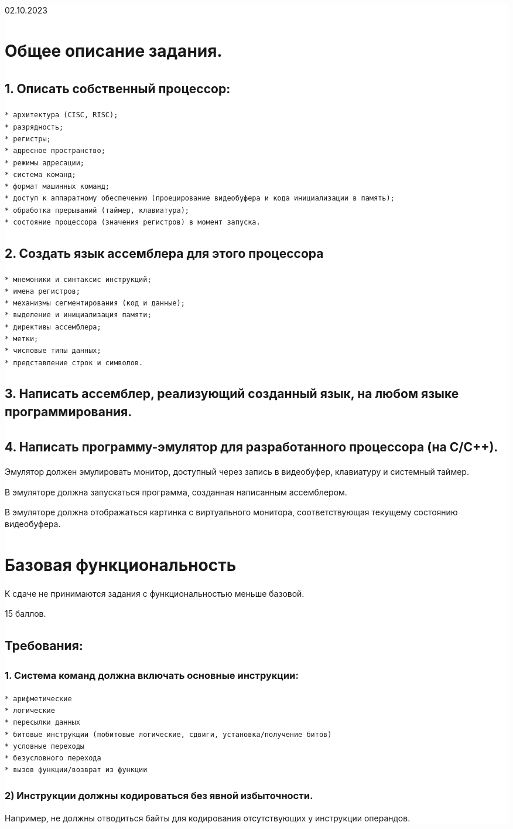 02.10.2023


# Общее описание задания.
## 1. Описать собственный процессор:
    * архитектура (CISC, RISC);
    * разрядность;
    * регистры;
    * адресное пространство;
    * режимы адресации;
    * система команд;
    * формат машинных команд;
    * доступ к аппаратному обеспечению (проецирование видеобуфера и кода инициализации в память);
    * обработка прерываний (таймер, клавиатура);
    * состояние процессора (значения регистров) в момент запуска.
## 2. Создать язык ассемблера для этого процессора
    * мнемоники и синтаксис инструкций;
    * имена регистров;
    * механизмы сегментирования (код и данные);
    * выделение и инициализация памяти;
    * директивы ассемблера;
    * метки;
    * числовые типы данных;
    * представление строк и символов.
## 3. Написать ассемблер, реализующий созданный язык, на любом языке программирования.

## 4. Написать программу-эмулятор для разработанного процессора (на С/С++).

Эмулятор должен эмулировать монитор, доступный через запись в видеобуфер, клавиатуру и
системный таймер.

В эмуляторе должна запускаться программа, созданная написанным ассемблером.

В эмуляторе должна отображаться картинка с виртуального монитора, соответствующая текущему состоянию видеобуфера.



# Базовая функциональность 
К сдаче не принимаются задания с функциональностью меньше базовой.

15 баллов.

## Требования:

### 1. Система команд должна включать основные инструкции:
	* арифметические
	* логические
	* пересылки данных
	* битовые инструкции (побитовые логические, сдвиги, установка/получение битов)
	* условные переходы
	* безусловного перехода
	* вызов функции/возврат из функции
### 2) Инструкции должны кодироваться без явной избыточности. 
Например, не должны отводиться байты для кодирования отсутствующих у инструкции операндов.

